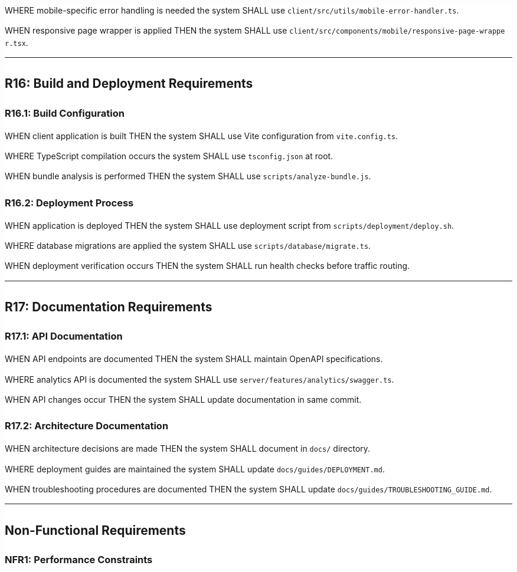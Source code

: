 WHERE mobile-specific error handling is needed the system SHALL use `client/src/utils/mobile-error-handler.ts`.

WHEN responsive page wrapper is applied THEN the system SHALL use `client/src/components/mobile/responsive-page-wrapper.tsx`.

---

## R16: Build and Deployment Requirements

### R16.1: Build Configuration

WHEN client application is built THEN the system SHALL use Vite configuration from `vite.config.ts`.

WHERE TypeScript compilation occurs the system SHALL use `tsconfig.json` at root.

WHEN bundle analysis is performed THEN the system SHALL use `scripts/analyze-bundle.js`.

### R16.2: Deployment Process

WHEN application is deployed THEN the system SHALL use deployment script from `scripts/deployment/deploy.sh`.

WHERE database migrations are applied the system SHALL use `scripts/database/migrate.ts`.

WHEN deployment verification occurs THEN the system SHALL run health checks before traffic routing.

---

## R17: Documentation Requirements

### R17.1: API Documentation

WHEN API endpoints are documented THEN the system SHALL maintain OpenAPI specifications.

WHERE analytics API is documented the system SHALL use `server/features/analytics/swagger.ts`.

WHEN API changes occur THEN the system SHALL update documentation in same commit.

### R17.2: Architecture Documentation

WHEN architecture decisions are made THEN the system SHALL document in `docs/` directory.

WHERE deployment guides are maintained the system SHALL update `docs/guides/DEPLOYMENT.md`.

WHEN troubleshooting procedures are documented THEN the system SHALL update `docs/guides/TROUBLESHOOTING_GUIDE.md`.

---

## Non-Functional Requirements

### NFR1: Performance Constraints
